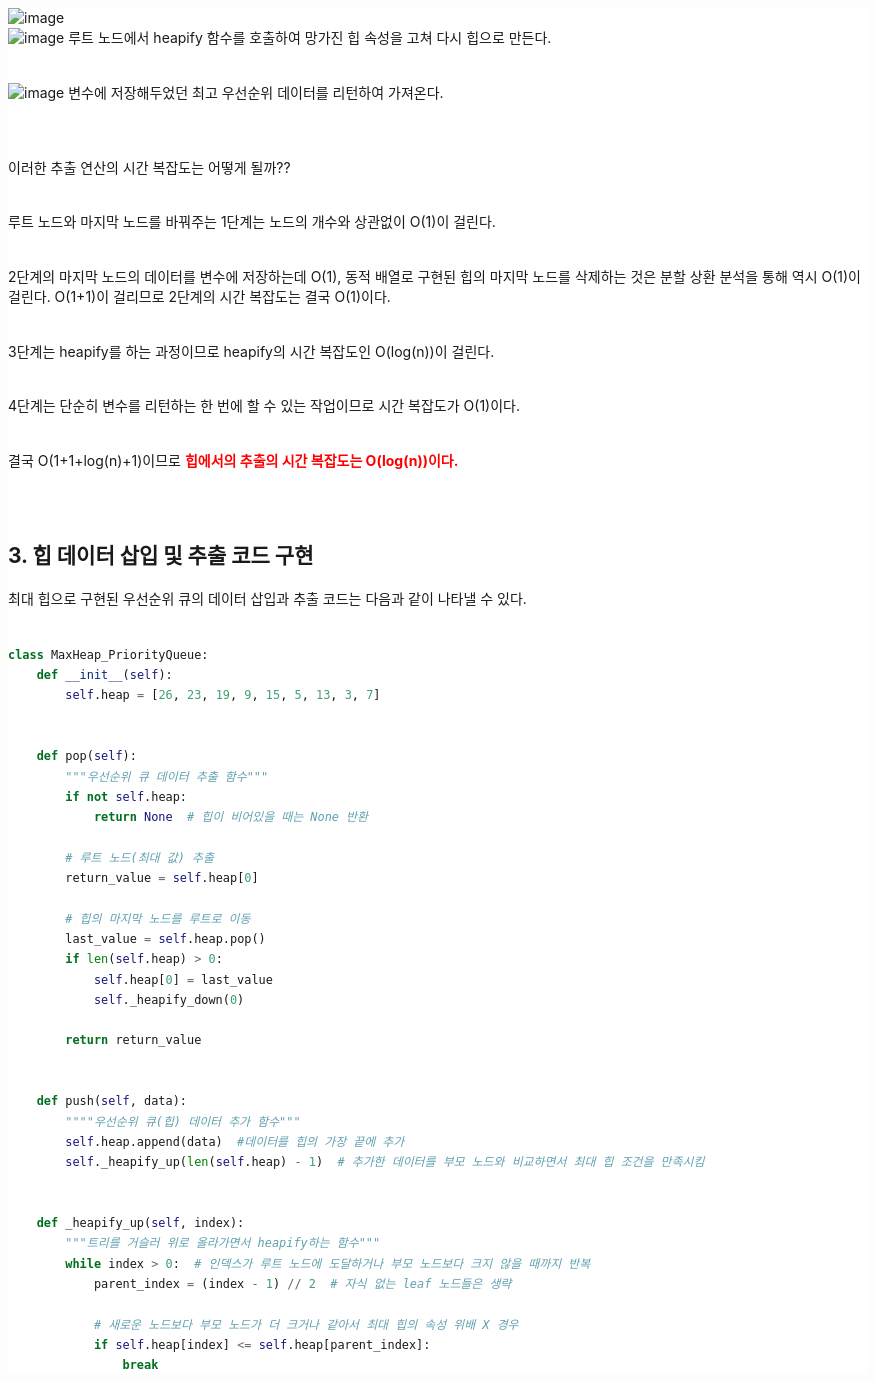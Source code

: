 
<img width="700" alt="image" src="https://github.com/gyun97/Baekjoon_Solution/assets/143414166/e955db90-0bbe-4be5-8a69-98852be22826"><br>
<img width="700" alt="image" src="https://github.com/gyun97/Baekjoon_Solution/assets/143414166/c693763d-79ba-4f09-9274-49b43edcf261">
루트 노드에서 heapify 함수를 호출하여 망가진 힙 속성을 고쳐 다시 힙으로 만든다.<br><br>


<img width="700" alt="image" src="https://github.com/gyun97/Baekjoon_Solution/assets/143414166/f9c7fa3a-1277-4c1b-b53e-dc0d26d12cfa">
변수에 저장해두었던 최고 우선순위 데이터를 리턴하여 가져온다.<br><br><br>

이러한 추출 연산의 시간 복잡도는 어떻게 될까??<br><br>

루트 노드와 마지막 노드를 바꿔주는 1단계는 노드의 개수와 상관없이 O(1)이 걸린다.<br><br>

2단계의 마지막 노드의 데이터를 변수에 저장하는데 O(1), 동적 배열로 구현된 힙의 마지막 노드를 삭제하는 것은 분할 상환 분석을 통해 역시 O(1)이 걸린다. O(1+1)이 걸리므로 2단계의 시간 복잡도는 결국 O(1)이다.
<br><br>

3단계는 heapify를 하는 과정이므로 heapify의 시간 복잡도인 O(log(n))이 걸린다.<br><br>

4단계는 단순히 변수를 리턴하는 한 번에 할 수 있는 작업이므로 시간 복잡도가 O(1)이다.<br><br>

결국 O(1+1+log(n)+1)이므로  <span style = "color:red; font-weight:bold">힙에서의 추출의 시간 복잡도는 O(log(n))이다.</span><br><br><br>





## 3. 힙 데이터 삽입 및 추출 코드 구현

최대 힙으로 구현된 우선순위 큐의 데이터 삽입과 추출 코드는 다음과 같이 나타낼 수 있다.<br><br>
```python
class MaxHeap_PriorityQueue:
    def __init__(self):
        self.heap = [26, 23, 19, 9, 15, 5, 13, 3, 7]


    def pop(self):
        """우선순위 큐 데이터 추출 함수"""
        if not self.heap:
            return None  # 힙이 비어있을 때는 None 반환

        # 루트 노드(최대 값) 추출
        return_value = self.heap[0]

        # 힙의 마지막 노드를 루트로 이동
        last_value = self.heap.pop()
        if len(self.heap) > 0:
            self.heap[0] = last_value
            self._heapify_down(0)

        return return_value


    def push(self, data):
        """"우선순위 큐(힙) 데이터 추가 함수"""
        self.heap.append(data)  #데이터를 힙의 가장 끝에 추가
        self._heapify_up(len(self.heap) - 1)  # 추가한 데이터를 부모 노드와 비교하면서 최대 힙 조건을 만족시킴


    def _heapify_up(self, index):
        """트리를 거슬러 위로 올라가면서 heapify하는 함수"""
        while index > 0:  # 인덱스가 루트 노드에 도달하거나 부모 노드보다 크지 않을 때까지 반복
            parent_index = (index - 1) // 2  # 자식 없는 leaf 노드들은 생략

            # 새로운 노드보다 부모 노드가 더 크거나 같아서 최대 힙의 속성 위배 X 경우
            if self.heap[index] <= self.heap[parent_index]:
                break
```